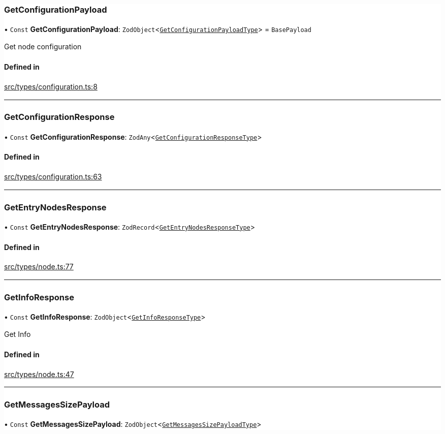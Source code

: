 ### GetConfigurationPayload

• `Const` **GetConfigurationPayload**: `ZodObject`\<[`GetConfigurationPayloadType`](modules.md#getconfigurationpayloadtype)\> = `BasePayload`

Get node configuration

#### Defined in

[src/types/configuration.ts:8](https://github.com/hoprnet/hopr-sdk/blob/7b4777d5661880e8518778cfcfa0ac332679e349/src/types/configuration.ts#L8)

___

### GetConfigurationResponse

• `Const` **GetConfigurationResponse**: `ZodAny`\<[`GetConfigurationResponseType`](modules.md#getconfigurationresponsetype)\>

#### Defined in

[src/types/configuration.ts:63](https://github.com/hoprnet/hopr-sdk/blob/7b4777d5661880e8518778cfcfa0ac332679e349/src/types/configuration.ts#L63)

___

### GetEntryNodesResponse

• `Const` **GetEntryNodesResponse**: `ZodRecord`\<[`GetEntryNodesResponseType`](modules.md#getentrynodesresponsetype)\>

#### Defined in

[src/types/node.ts:77](https://github.com/hoprnet/hopr-sdk/blob/7b4777d5661880e8518778cfcfa0ac332679e349/src/types/node.ts#L77)

___

### GetInfoResponse

• `Const` **GetInfoResponse**: `ZodObject`\<[`GetInfoResponseType`](modules.md#getinforesponsetype)\>

Get Info

#### Defined in

[src/types/node.ts:47](https://github.com/hoprnet/hopr-sdk/blob/7b4777d5661880e8518778cfcfa0ac332679e349/src/types/node.ts#L47)

___

### GetMessagesSizePayload

• `Const` **GetMessagesSizePayload**: `ZodObject`\<[`GetMessagesSizePayloadType`](modules.md#getmessagessizepayloadtype)\>
